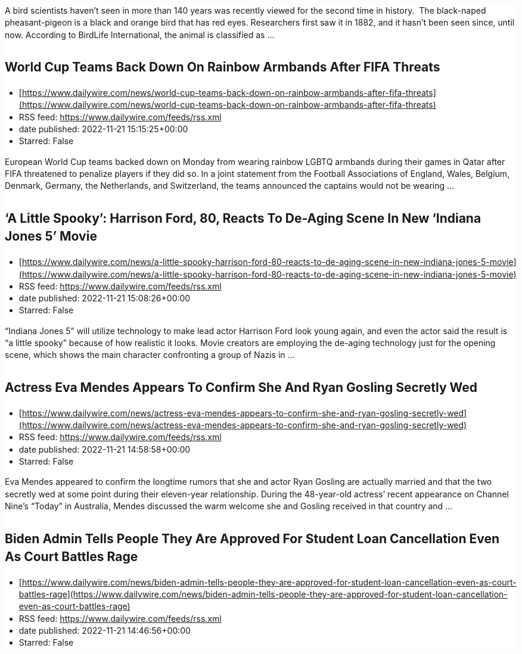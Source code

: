 A bird scientists haven’t seen in more than 140 years was recently viewed for the second time in history.  The black-naped pheasant-pigeon is a black and orange bird that has red eyes. Researchers first saw it in 1882, and it hasn’t been seen since, until now. According to BirdLife International, the animal is classified as ...

## World Cup Teams Back Down On Rainbow Armbands After FIFA Threats
 - [https://www.dailywire.com/news/world-cup-teams-back-down-on-rainbow-armbands-after-fifa-threats](https://www.dailywire.com/news/world-cup-teams-back-down-on-rainbow-armbands-after-fifa-threats)
 - RSS feed: https://www.dailywire.com/feeds/rss.xml
 - date published: 2022-11-21 15:15:25+00:00
 - Starred: False

European World Cup teams backed down on Monday from wearing rainbow LGBTQ armbands during their games in Qatar after FIFA threatened to penalize players if they did so. In a joint statement from the Football Associations of England, Wales, Belgium, Denmark, Germany, the Netherlands, and Switzerland, the teams announced the captains would not be wearing ...

## ‘A Little Spooky’: Harrison Ford, 80, Reacts To De-Aging Scene In New ‘Indiana Jones 5’ Movie
 - [https://www.dailywire.com/news/a-little-spooky-harrison-ford-80-reacts-to-de-aging-scene-in-new-indiana-jones-5-movie](https://www.dailywire.com/news/a-little-spooky-harrison-ford-80-reacts-to-de-aging-scene-in-new-indiana-jones-5-movie)
 - RSS feed: https://www.dailywire.com/feeds/rss.xml
 - date published: 2022-11-21 15:08:26+00:00
 - Starred: False

“Indiana Jones 5” will utilize technology to make lead actor Harrison Ford look young again, and even the actor said the result is “a little spooky” because of how realistic it looks. Movie creators are employing the de-aging technology just for the opening scene, which shows the main character confronting a group of Nazis in ...

## Actress Eva Mendes Appears To Confirm She And Ryan Gosling Secretly Wed
 - [https://www.dailywire.com/news/actress-eva-mendes-appears-to-confirm-she-and-ryan-gosling-secretly-wed](https://www.dailywire.com/news/actress-eva-mendes-appears-to-confirm-she-and-ryan-gosling-secretly-wed)
 - RSS feed: https://www.dailywire.com/feeds/rss.xml
 - date published: 2022-11-21 14:58:58+00:00
 - Starred: False

Eva Mendes appeared to confirm the longtime rumors that she and actor Ryan Gosling are actually married and that the two secretly wed at some point during their eleven-year relationship. During the 48-year-old actress&#8217; recent appearance on Channel Nine&#8217;s &#8220;Today&#8221; in Australia, Mendes discussed the warm welcome she and Gosling received in that country and ...

## Biden Admin Tells People They Are Approved For Student Loan Cancellation Even As Court Battles Rage
 - [https://www.dailywire.com/news/biden-admin-tells-people-they-are-approved-for-student-loan-cancellation-even-as-court-battles-rage](https://www.dailywire.com/news/biden-admin-tells-people-they-are-approved-for-student-loan-cancellation-even-as-court-battles-rage)
 - RSS feed: https://www.dailywire.com/feeds/rss.xml
 - date published: 2022-11-21 14:46:56+00:00
 - Starred: False

